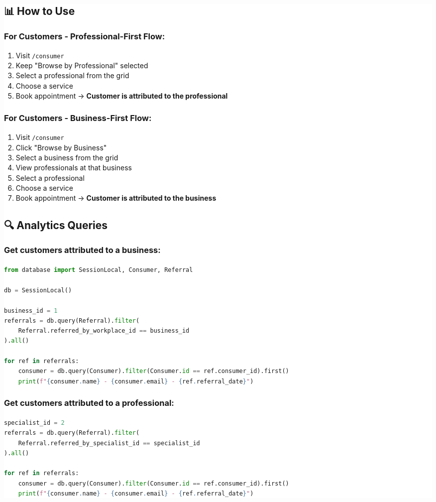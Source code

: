 ## 📊 How to Use

### For Customers - Professional-First Flow:
1. Visit `/consumer`
2. Keep "Browse by Professional" selected
3. Select a professional from the grid
4. Choose a service
5. Book appointment
→ **Customer is attributed to the professional**

### For Customers - Business-First Flow:
1. Visit `/consumer`
2. Click "Browse by Business"
3. Select a business from the grid
4. View professionals at that business
5. Select a professional
6. Choose a service
7. Book appointment
→ **Customer is attributed to the business**

## 🔍 Analytics Queries

### Get customers attributed to a business:
```python
from database import SessionLocal, Consumer, Referral

db = SessionLocal()

business_id = 1
referrals = db.query(Referral).filter(
    Referral.referred_by_workplace_id == business_id
).all()

for ref in referrals:
    consumer = db.query(Consumer).filter(Consumer.id == ref.consumer_id).first()
    print(f"{consumer.name} - {consumer.email} - {ref.referral_date}")
```

### Get customers attributed to a professional:
```python
specialist_id = 2
referrals = db.query(Referral).filter(
    Referral.referred_by_specialist_id == specialist_id
).all()

for ref in referrals:
    consumer = db.query(Consumer).filter(Consumer.id == ref.consumer_id).first()
    print(f"{consumer.name} - {consumer.email} - {ref.referral_date}")
```
